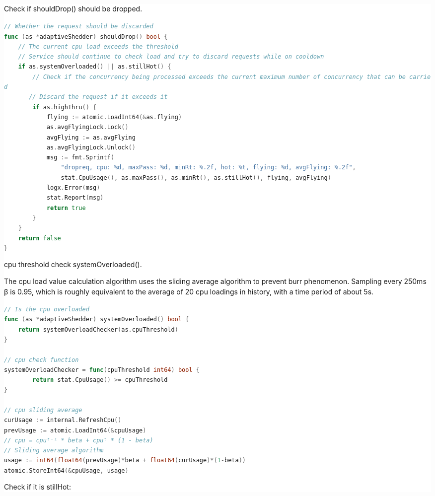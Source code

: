 Check if shouldDrop() should be dropped.

```go
// Whether the request should be discarded
func (as *adaptiveShedder) shouldDrop() bool {
    // The current cpu load exceeds the threshold
    // Service should continue to check load and try to discard requests while on cooldown
    if as.systemOverloaded() || as.stillHot() {
        // Check if the concurrency being processed exceeds the current maximum number of concurrency that can be carried
       // Discard the request if it exceeds it
        if as.highThru() {
            flying := atomic.LoadInt64(&as.flying)
            as.avgFlyingLock.Lock()
            avgFlying := as.avgFlying
            as.avgFlyingLock.Unlock()
            msg := fmt.Sprintf(
                "dropreq, cpu: %d, maxPass: %d, minRt: %.2f, hot: %t, flying: %d, avgFlying: %.2f",
                stat.CpuUsage(), as.maxPass(), as.minRt(), as.stillHot(), flying, avgFlying)
            logx.Error(msg)
            stat.Report(msg)
            return true
        }
    }
    return false
}
```

cpu threshold check systemOverloaded().

The cpu load value calculation algorithm uses the sliding average algorithm to prevent burr phenomenon. Sampling every 250ms β is 0.95, which is roughly equivalent to the average of 20 cpu loadings in history, with a time period of about 5s.
```go
// Is the cpu overloaded
func (as *adaptiveShedder) systemOverloaded() bool {
    return systemOverloadChecker(as.cpuThreshold)
}

// cpu check function
systemOverloadChecker = func(cpuThreshold int64) bool {
        return stat.CpuUsage() >= cpuThreshold
}

// cpu sliding average
curUsage := internal.RefreshCpu()
prevUsage := atomic.LoadInt64(&cpuUsage)
// cpu = cpuᵗ⁻¹ * beta + cpuᵗ * (1 - beta)
// Sliding average algorithm
usage := int64(float64(prevUsage)*beta + float64(curUsage)*(1-beta))
atomic.StoreInt64(&cpuUsage, usage)
```

Check if it is stillHot:
